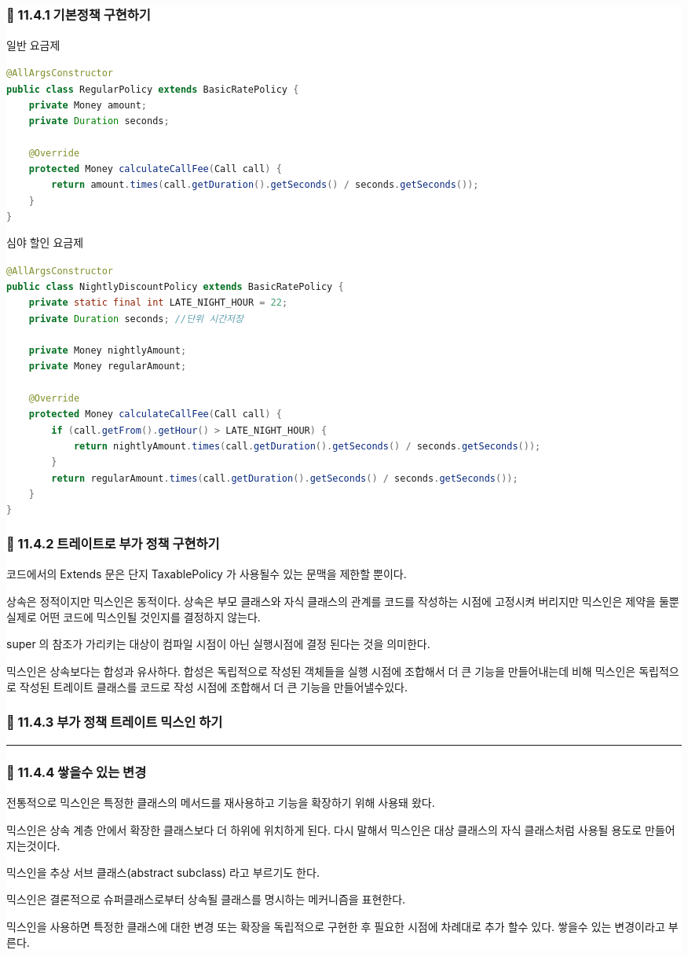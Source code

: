### 🔖 11.4.1 기본정책 구현하기

일반 요금제
```java
@AllArgsConstructor
public class RegularPolicy extends BasicRatePolicy {
    private Money amount;
    private Duration seconds;

    @Override
    protected Money calculateCallFee(Call call) {
        return amount.times(call.getDuration().getSeconds() / seconds.getSeconds());
    }
}
```
심야 할인 요금제
```java
@AllArgsConstructor
public class NightlyDiscountPolicy extends BasicRatePolicy {
    private static final int LATE_NIGHT_HOUR = 22;
    private Duration seconds; //단위 시간저장

    private Money nightlyAmount;
    private Money regularAmount;

    @Override
    protected Money calculateCallFee(Call call) {
        if (call.getFrom().getHour() > LATE_NIGHT_HOUR) {
            return nightlyAmount.times(call.getDuration().getSeconds() / seconds.getSeconds());
        }
        return regularAmount.times(call.getDuration().getSeconds() / seconds.getSeconds());
    }
}
```
### 🔖 11.4.2 트레이트로 부가 정책 구현하기

코드에서의 Extends 문은 단지 TaxablePolicy 가 사용될수 있는 문맥을 제한할 뿐이다.

상속은 정적이지만 믹스인은 동적이다. 상속은 부모 클래스와 자식 클래스의 관계를 코드를 작성하는 시점에 고정시켜 버리지만 
믹스인은 제약을 둘뿐 실제로 어떤 코드에 믹스인될 것인지를 결정하지 않는다.

super 의 참조가 가리키는 대상이 컴파일 시점이 아닌 실행시점에 결정 된다는 것을 의미한다.

믹스인은 상속보다는 합성과 유사하다. 합성은 독립적으로 작성된 객체들을 실행 시점에 조합해서 더 큰 기능을 만들어내는데 비해
믹스인은 독립적으로 작성된 트레이트 클래스를 코드로 작성 시점에 조합해서 더 큰 기능을 만들어낼수있다.

### 🔖 11.4.3 부가 정책 트레이트 믹스인 하기

---- 

### 🔖 11.4.4 쌓을수 있는 변경

전통적으로 믹스인은 특정한 클래스의 메서드를 재사용하고 기능을 확장하기 위해 사용돼 왔다.

믹스인은 상속 계층 안에서 확장한 클래스보다 더 하위에 위치하게 된다. 다시 말해서 믹스인은 대상 클래스의 자식 클래스처럼
사용될 용도로 만들어 지는것이다.

믹스인을 추상 서브 클래스(abstract subclass) 라고 부르기도 한다.

믹스인은 결론적으로 슈퍼클래스로부터 상속될 클래스를 명시하는 메커니즘을 표현한다.

믹스인을 사용하면 특정한 클래스에 대한 변경 또는 확장을 독립적으로 구현한 후 필요한 시점에 차례대로 추가 할수 있다.
쌓을수 있는 변경이라고 부른다.